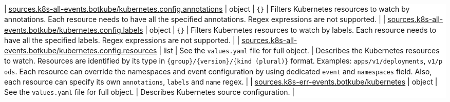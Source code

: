 | [sources.k8s-all-events.botkube/kubernetes.config.annotations](https://github.com/kubeshop/botkube/blob/release-1.8/helm/botkube/values.yaml#L245)                                            | object | `{}`                                                                                                                                                                                                                                                                                                                                                                                                                                                                                                                                                                                                                         | Filters Kubernetes resources to watch by annotations. Each resource needs to have all the specified annotations. Regex expressions are not supported.                                                                                                                                                                                                                                                                                                              |
| [sources.k8s-all-events.botkube/kubernetes.config.labels](https://github.com/kubeshop/botkube/blob/release-1.8/helm/botkube/values.yaml#L248)                                                 | object | `{}`                                                                                                                                                                                                                                                                                                                                                                                                                                                                                                                                                                                                                         | Filters Kubernetes resources to watch by labels. Each resource needs to have all the specified labels. Regex expressions are not supported.                                                                                                                                                                                                                                                                                                                        |
| [sources.k8s-all-events.botkube/kubernetes.config.resources](https://github.com/kubeshop/botkube/blob/release-1.8/helm/botkube/values.yaml#L255)                                              | list   | See the `values.yaml` file for full object.                                                                                                                                                                                                                                                                                                                                                                                                                                                                                                                                                                                  | Describes the Kubernetes resources to watch. Resources are identified by its type in `{group}/{version}/{kind (plural)}` format. Examples: `apps/v1/deployments`, `v1/pods`. Each resource can override the namespaces and event configuration by using dedicated `event` and `namespaces` field. Also, each resource can specify its own `annotations`, `labels` and `name` regex.                                                                                |
| [sources.k8s-err-events.botkube/kubernetes](https://github.com/kubeshop/botkube/blob/release-1.8/helm/botkube/values.yaml#L369)                                                               | object | See the `values.yaml` file for full object.                                                                                                                                                                                                                                                                                                                                                                                                                                                                                                                                                                                  | Describes Kubernetes source configuration.                                                                                                                                                                                                                                                                                                                                                                                                                         |